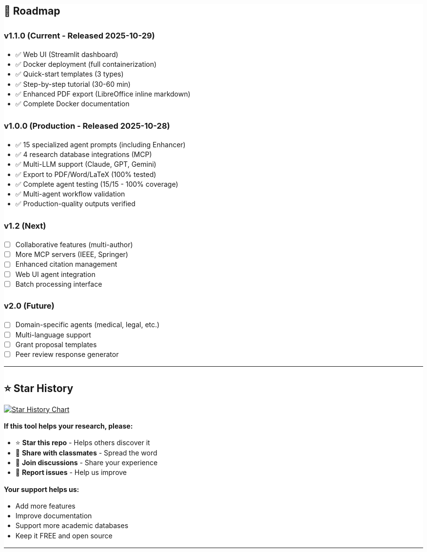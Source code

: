 
## 🔮 Roadmap

### v1.1.0 (Current - Released 2025-10-29)
- ✅ Web UI (Streamlit dashboard)
- ✅ Docker deployment (full containerization)
- ✅ Quick-start templates (3 types)
- ✅ Step-by-step tutorial (30-60 min)
- ✅ Enhanced PDF export (LibreOffice inline markdown)
- ✅ Complete Docker documentation

### v1.0.0 (Production - Released 2025-10-28)
- ✅ 15 specialized agent prompts (including Enhancer)
- ✅ 4 research database integrations (MCP)
- ✅ Multi-LLM support (Claude, GPT, Gemini)
- ✅ Export to PDF/Word/LaTeX (100% tested)
- ✅ Complete agent testing (15/15 - 100% coverage)
- ✅ Multi-agent workflow validation
- ✅ Production-quality outputs verified

### v1.2 (Next)
- [ ] Collaborative features (multi-author)
- [ ] More MCP servers (IEEE, Springer)
- [ ] Enhanced citation management
- [ ] Web UI agent integration
- [ ] Batch processing interface

### v2.0 (Future)
- [ ] Domain-specific agents (medical, legal, etc.)
- [ ] Multi-language support
- [ ] Grant proposal templates
- [ ] Peer review response generator

---

## ⭐ Star History

[![Star History Chart](https://api.star-history.com/svg?repos=federicodeponte/academic-thesis-ai&type=Date)](https://star-history.com/#federicodeponte/academic-thesis-ai&Date)

**If this tool helps your research, please:**
- ⭐ **Star this repo** - Helps others discover it
- 🔗 **Share with classmates** - Spread the word
- 💬 **Join discussions** - Share your experience
- 🐛 **Report issues** - Help us improve

**Your support helps us:**
- Add more features
- Improve documentation
- Support more academic databases
- Keep it FREE and open source

---